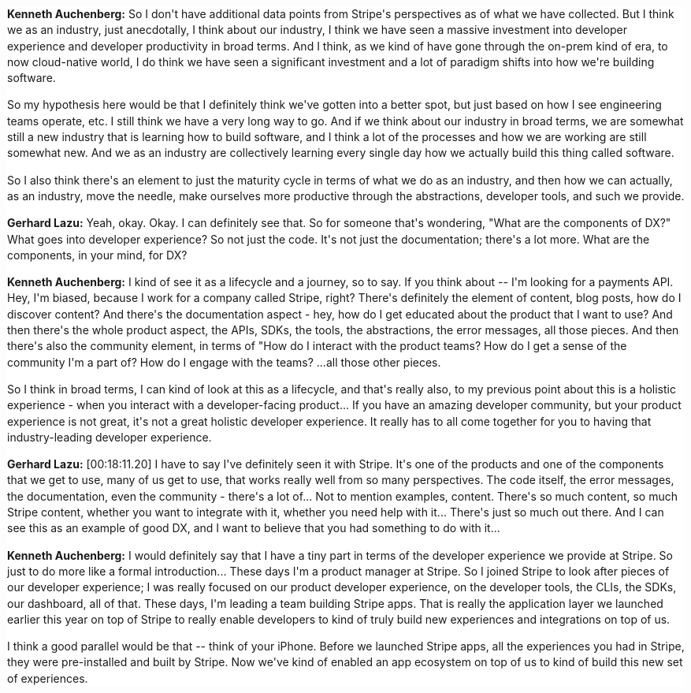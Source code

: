 **Kenneth Auchenberg:** So I don't have additional data points from Stripe's perspectives as of what we have collected. But I think we as an industry, just anecdotally, I think about our industry, I think we have seen a massive investment into developer experience and developer productivity in broad terms. And I think, as we kind of have gone through the on-prem kind of era, to now cloud-native world, I do think we have seen a significant investment and a lot of paradigm shifts into how we're building software.

So my hypothesis here would be that I definitely think we've gotten into a better spot, but just based on how I see engineering teams operate, etc. I still think we have a very long way to go. And if we think about our industry in broad terms, we are somewhat still a new industry that is learning how to build software, and I think a lot of the processes and how we are working are still somewhat new. And we as an industry are collectively learning every single day how we actually build this thing called software.

So I also think there's an element to just the maturity cycle in terms of what we do as an industry, and then how we can actually, as an industry, move the needle, make ourselves more productive through the abstractions, developer tools, and such we provide.

**Gerhard Lazu:** Yeah, okay. Okay. I can definitely see that. So for someone that's wondering, "What are the components of DX?" What goes into developer experience? So not just the code. It's not just the documentation; there's a lot more. What are the components, in your mind, for DX?

**Kenneth Auchenberg:** I kind of see it as a lifecycle and a journey, so to say. If you think about -- I'm looking for a payments API. Hey, I'm biased, because I work for a company called Stripe, right? There's definitely the element of content, blog posts, how do I discover content? And there's the documentation aspect - hey, how do I get educated about the product that I want to use? And then there's the whole product aspect, the APIs, SDKs, the tools, the abstractions, the error messages, all those pieces. And then there's also the community element, in terms of "How do I interact with the product teams? How do I get a sense of the community I'm a part of? How do I engage with the teams? ...all those other pieces.

So I think in broad terms, I can kind of look at this as a lifecycle, and that's really also, to my previous point about this is a holistic experience - when you interact with a developer-facing product... If you have an amazing developer community, but your product experience is not great, it's not a great holistic developer experience. It really has to all come together for you to having that industry-leading developer experience.

**Gerhard Lazu:** \[00:18:11.20\] I have to say I've definitely seen it with Stripe. It's one of the products and one of the components that we get to use, many of us get to use, that works really well from so many perspectives. The code itself, the error messages, the documentation, even the community - there's a lot of... Not to mention examples, content. There's so much content, so much Stripe content, whether you want to integrate with it, whether you need help with it... There's just so much out there. And I can see this as an example of good DX, and I want to believe that you had something to do with it...

**Kenneth Auchenberg:** I would definitely say that I have a tiny part in terms of the developer experience we provide at Stripe. So just to do more like a formal introduction... These days I'm a product manager at Stripe. So I joined Stripe to look after pieces of our developer experience; I was really focused on our product developer experience, on the developer tools, the CLIs, the SDKs, our dashboard, all of that. These days, I'm leading a team building Stripe apps. That is really the application layer we launched earlier this year on top of Stripe to really enable developers to kind of truly build new experiences and integrations on top of us.

I think a good parallel would be that -- think of your iPhone. Before we launched Stripe apps, all the experiences you had in Stripe, they were pre-installed and built by Stripe. Now we've kind of enabled an app ecosystem on top of us to kind of build this new set of experiences.
